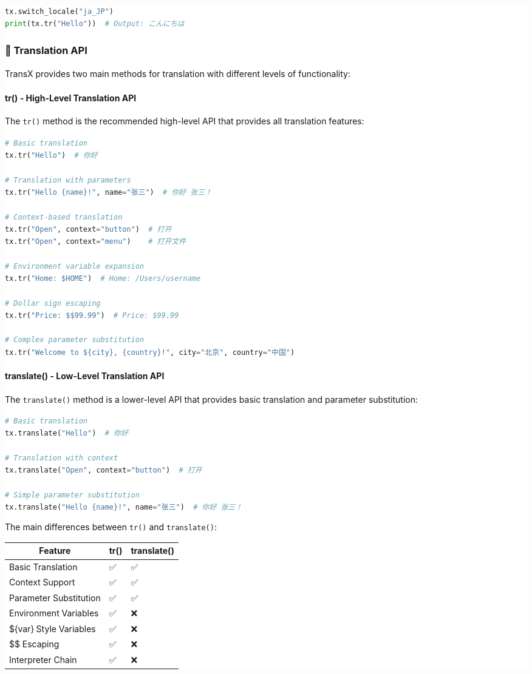 ```python
tx.switch_locale("ja_JP")
print(tx.tr("Hello"))  # Output: こんにちは
```

### 🔄 Translation API

TransX provides two main methods for translation with different levels of functionality:

#### tr() - High-Level Translation API

The `tr()` method is the recommended high-level API that provides all translation features:

```python
# Basic translation
tx.tr("Hello")  # 你好

# Translation with parameters
tx.tr("Hello {name}!", name="张三")  # 你好 张三！

# Context-based translation
tx.tr("Open", context="button")  # 打开
tx.tr("Open", context="menu")    # 打开文件

# Environment variable expansion
tx.tr("Home: $HOME")  # Home: /Users/username

# Dollar sign escaping
tx.tr("Price: $$99.99")  # Price: $99.99

# Complex parameter substitution
tx.tr("Welcome to ${city}, {country}!", city="北京", country="中国")
```

#### translate() - Low-Level Translation API

The `translate()` method is a lower-level API that provides basic translation and parameter substitution:

```python
# Basic translation
tx.translate("Hello")  # 你好

# Translation with context
tx.translate("Open", context="button")  # 打开

# Simple parameter substitution
tx.translate("Hello {name}!", name="张三")  # 你好 张三！
```

The main differences between `tr()` and `translate()`:

| Feature | tr() | translate() |
|---------|------|------------|
| Basic Translation | ✅ | ✅ |
| Context Support | ✅ | ✅ |
| Parameter Substitution | ✅ | ✅ |
| Environment Variables | ✅ | ❌ |
| ${var} Style Variables | ✅ | ❌ |
| $$ Escaping | ✅ | ❌ |
| Interpreter Chain | ✅ | ❌ |

